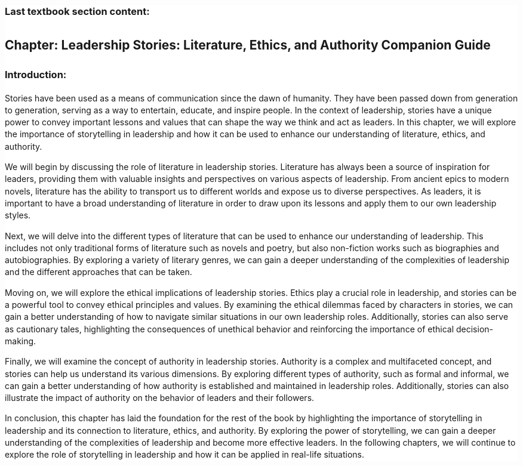 

### Last textbook section content:



## Chapter: Leadership Stories: Literature, Ethics, and Authority Companion Guide



### Introduction:



Stories have been used as a means of communication since the dawn of humanity. They have been passed down from generation to generation, serving as a way to entertain, educate, and inspire people. In the context of leadership, stories have a unique power to convey important lessons and values that can shape the way we think and act as leaders. In this chapter, we will explore the importance of storytelling in leadership and how it can be used to enhance our understanding of literature, ethics, and authority.



We will begin by discussing the role of literature in leadership stories. Literature has always been a source of inspiration for leaders, providing them with valuable insights and perspectives on various aspects of leadership. From ancient epics to modern novels, literature has the ability to transport us to different worlds and expose us to diverse perspectives. As leaders, it is important to have a broad understanding of literature in order to draw upon its lessons and apply them to our own leadership styles.



Next, we will delve into the different types of literature that can be used to enhance our understanding of leadership. This includes not only traditional forms of literature such as novels and poetry, but also non-fiction works such as biographies and autobiographies. By exploring a variety of literary genres, we can gain a deeper understanding of the complexities of leadership and the different approaches that can be taken.



Moving on, we will explore the ethical implications of leadership stories. Ethics play a crucial role in leadership, and stories can be a powerful tool to convey ethical principles and values. By examining the ethical dilemmas faced by characters in stories, we can gain a better understanding of how to navigate similar situations in our own leadership roles. Additionally, stories can also serve as cautionary tales, highlighting the consequences of unethical behavior and reinforcing the importance of ethical decision-making.



Finally, we will examine the concept of authority in leadership stories. Authority is a complex and multifaceted concept, and stories can help us understand its various dimensions. By exploring different types of authority, such as formal and informal, we can gain a better understanding of how authority is established and maintained in leadership roles. Additionally, stories can also illustrate the impact of authority on the behavior of leaders and their followers.



In conclusion, this chapter has laid the foundation for the rest of the book by highlighting the importance of storytelling in leadership and its connection to literature, ethics, and authority. By exploring the power of storytelling, we can gain a deeper understanding of the complexities of leadership and become more effective leaders. In the following chapters, we will continue to explore the role of storytelling in leadership and how it can be applied in real-life situations.
